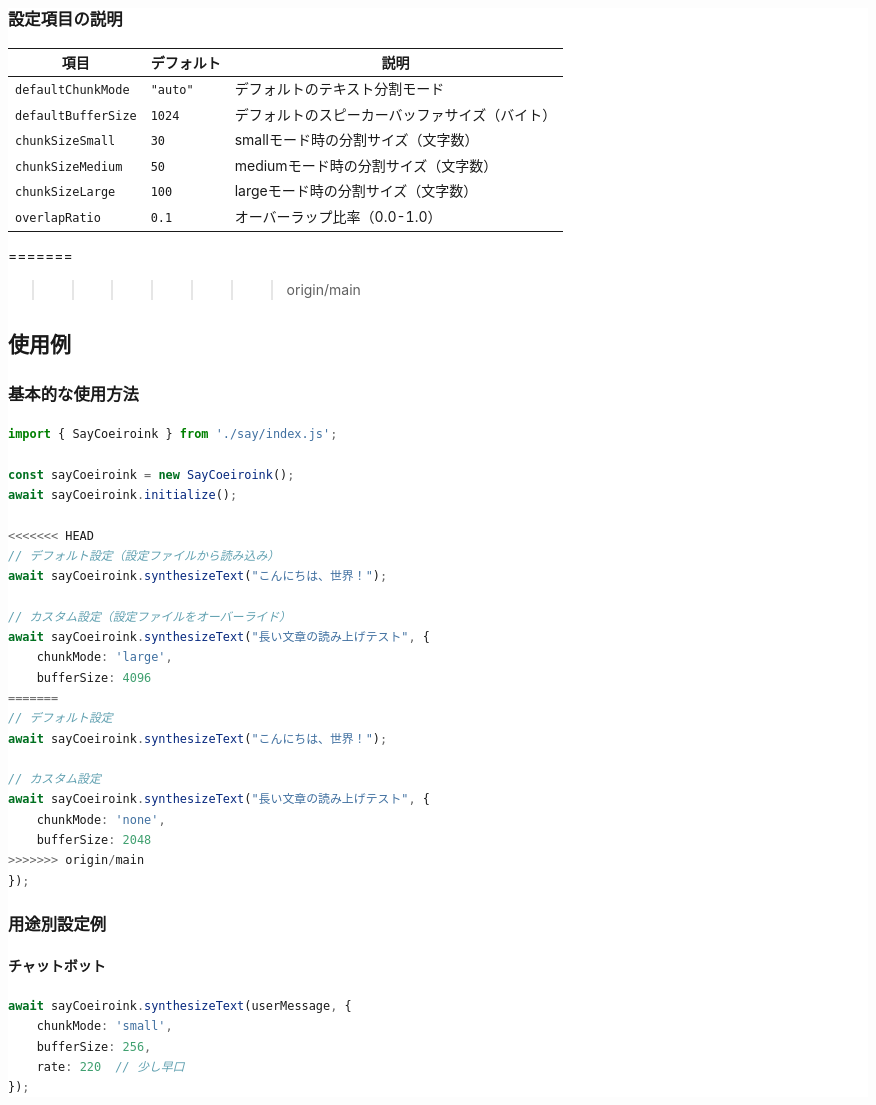 ### 設定項目の説明

| 項目 | デフォルト | 説明 |
|------|------------|------|
| `defaultChunkMode` | `"auto"` | デフォルトのテキスト分割モード |
| `defaultBufferSize` | `1024` | デフォルトのスピーカーバッファサイズ（バイト） |
| `chunkSizeSmall` | `30` | smallモード時の分割サイズ（文字数） |
| `chunkSizeMedium` | `50` | mediumモード時の分割サイズ（文字数） |
| `chunkSizeLarge` | `100` | largeモード時の分割サイズ（文字数） |
| `overlapRatio` | `0.1` | オーバーラップ比率（0.0-1.0） |

=======
>>>>>>> origin/main
## 使用例

### 基本的な使用方法

```typescript
import { SayCoeiroink } from './say/index.js';

const sayCoeiroink = new SayCoeiroink();
await sayCoeiroink.initialize();

<<<<<<< HEAD
// デフォルト設定（設定ファイルから読み込み）
await sayCoeiroink.synthesizeText("こんにちは、世界！");

// カスタム設定（設定ファイルをオーバーライド）
await sayCoeiroink.synthesizeText("長い文章の読み上げテスト", {
    chunkMode: 'large',
    bufferSize: 4096
=======
// デフォルト設定
await sayCoeiroink.synthesizeText("こんにちは、世界！");

// カスタム設定
await sayCoeiroink.synthesizeText("長い文章の読み上げテスト", {
    chunkMode: 'none',
    bufferSize: 2048
>>>>>>> origin/main
});
```

### 用途別設定例

#### チャットボット
```typescript
await sayCoeiroink.synthesizeText(userMessage, {
    chunkMode: 'small',
    bufferSize: 256,
    rate: 220  // 少し早口
});
```
